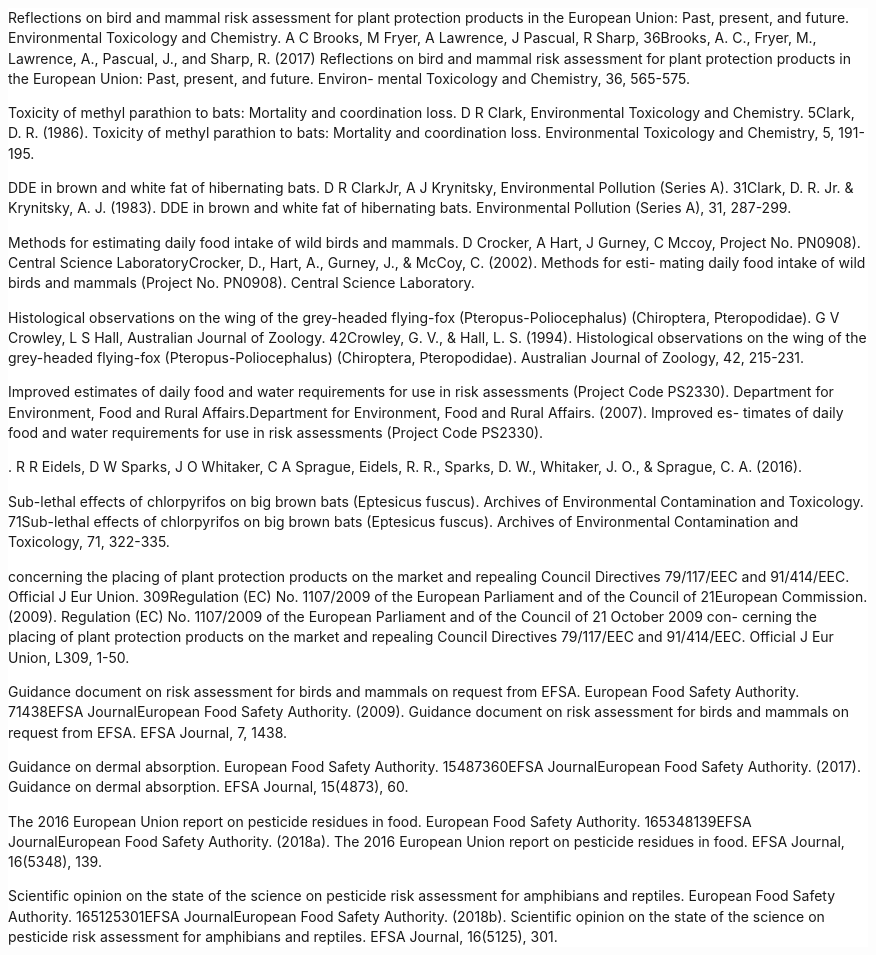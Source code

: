 Reflections on bird and mammal risk assessment for plant protection products in the European Union: Past, present, and future. Environmental Toxicology and Chemistry. A C Brooks, M Fryer, A Lawrence, J Pascual, R Sharp, 36Brooks, A. C., Fryer, M., Lawrence, A., Pascual, J., and Sharp, R. (2017) Reflections on bird and mammal risk assessment for plant protection products in the European Union: Past, present, and future. Environ- mental Toxicology and Chemistry, 36, 565-575.

Toxicity of methyl parathion to bats: Mortality and coordination loss. D R Clark, Environmental Toxicology and Chemistry. 5Clark, D. R. (1986). Toxicity of methyl parathion to bats: Mortality and coordination loss. Environmental Toxicology and Chemistry, 5, 191-195.

DDE in brown and white fat of hibernating bats. D R ClarkJr, A J Krynitsky, Environmental Pollution (Series A). 31Clark, D. R. Jr. & Krynitsky, A. J. (1983). DDE in brown and white fat of hibernating bats. Environmental Pollution (Series A), 31, 287-299.

Methods for estimating daily food intake of wild birds and mammals. D Crocker, A Hart, J Gurney, C Mccoy, Project No. PN0908). Central Science LaboratoryCrocker, D., Hart, A., Gurney, J., & McCoy, C. (2002). Methods for esti- mating daily food intake of wild birds and mammals (Project No. PN0908). Central Science Laboratory.

Histological observations on the wing of the grey-headed flying-fox (Pteropus-Poliocephalus) (Chiroptera, Pteropodidae). G V Crowley, L S Hall, Australian Journal of Zoology. 42Crowley, G. V., & Hall, L. S. (1994). Histological observations on the wing of the grey-headed flying-fox (Pteropus-Poliocephalus) (Chiroptera, Pteropodidae). Australian Journal of Zoology, 42, 215-231.

Improved estimates of daily food and water requirements for use in risk assessments (Project Code PS2330). Department for Environment, Food and Rural Affairs.Department for Environment, Food and Rural Affairs. (2007). Improved es- timates of daily food and water requirements for use in risk assessments (Project Code PS2330).

. R R Eidels, D W Sparks, J O Whitaker, C A Sprague, Eidels, R. R., Sparks, D. W., Whitaker, J. O., & Sprague, C. A. (2016).

Sub-lethal effects of chlorpyrifos on big brown bats (Eptesicus fuscus). Archives of Environmental Contamination and Toxicology. 71Sub-lethal effects of chlorpyrifos on big brown bats (Eptesicus fuscus). Archives of Environmental Contamination and Toxicology, 71, 322-335.

concerning the placing of plant protection products on the market and repealing Council Directives 79/117/EEC and 91/414/EEC. Official J Eur Union. 309Regulation (EC) No. 1107/2009 of the European Parliament and of the Council of 21European Commission. (2009). Regulation (EC) No. 1107/2009 of the European Parliament and of the Council of 21 October 2009 con- cerning the placing of plant protection products on the market and repealing Council Directives 79/117/EEC and 91/414/EEC. Official J Eur Union, L309, 1-50.

Guidance document on risk assessment for birds and mammals on request from EFSA. European Food Safety Authority. 71438EFSA JournalEuropean Food Safety Authority. (2009). Guidance document on risk assessment for birds and mammals on request from EFSA. EFSA Journal, 7, 1438.

Guidance on dermal absorption. European Food Safety Authority. 15487360EFSA JournalEuropean Food Safety Authority. (2017). Guidance on dermal absorption. EFSA Journal, 15(4873), 60.

The 2016 European Union report on pesticide residues in food. European Food Safety Authority. 165348139EFSA JournalEuropean Food Safety Authority. (2018a). The 2016 European Union report on pesticide residues in food. EFSA Journal, 16(5348), 139.

Scientific opinion on the state of the science on pesticide risk assessment for amphibians and reptiles. European Food Safety Authority. 165125301EFSA JournalEuropean Food Safety Authority. (2018b). Scientific opinion on the state of the science on pesticide risk assessment for amphibians and reptiles. EFSA Journal, 16(5125), 301.
